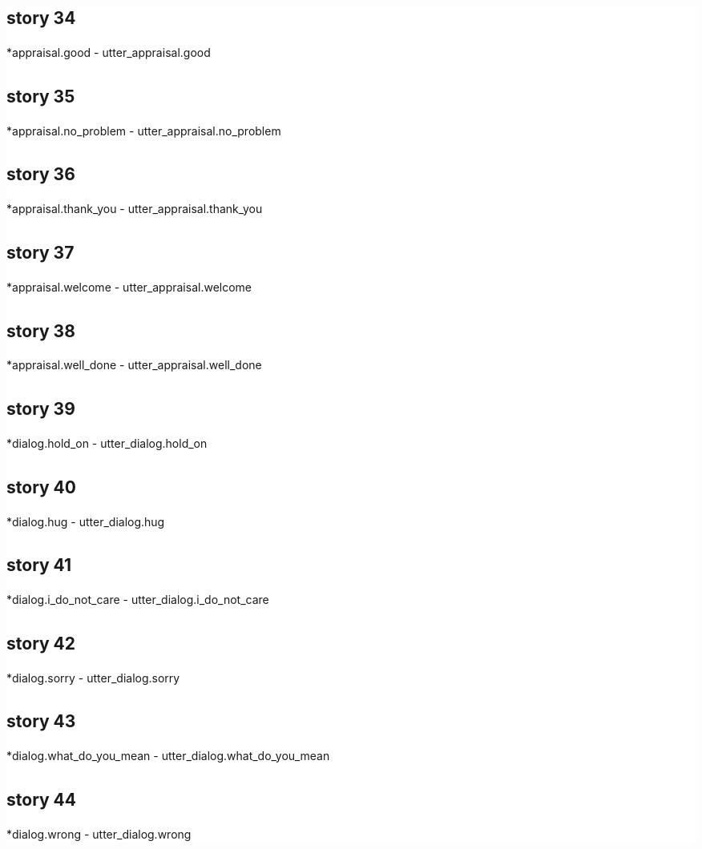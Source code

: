 ## story 34
*appraisal.good
    - utter_appraisal.good
    
## story 35
*appraisal.no_problem
    - utter_appraisal.no_problem
    
## story 36
*appraisal.thank_you
    - utter_appraisal.thank_you
    
## story 37
*appraisal.welcome
    - utter_appraisal.welcome

## story 38
*appraisal.well_done
    - utter_appraisal.well_done
    
## story 39
*dialog.hold_on
    - utter_dialog.hold_on

## story 40
*dialog.hug
    - utter_dialog.hug
    
## story 41
*dialog.i_do_not_care
    - utter_dialog.i_do_not_care
    
## story 42
*dialog.sorry
    - utter_dialog.sorry
    
## story 43
*dialog.what_do_you_mean
    - utter_dialog.what_do_you_mean
    
## story 44
*dialog.wrong
    - utter_dialog.wrong
    